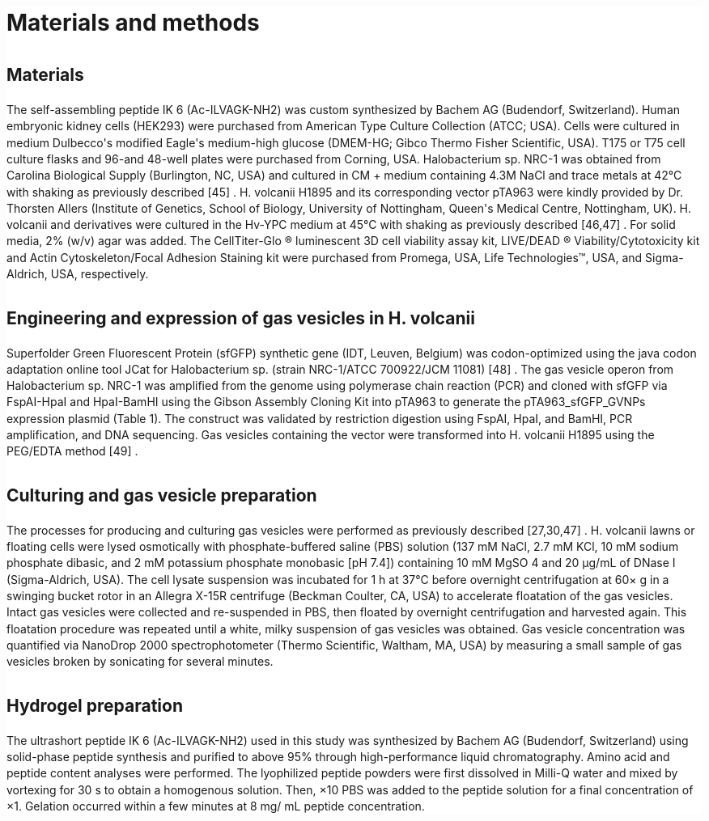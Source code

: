 # Materials and methods

## Materials

The self-assembling peptide IK 6 (Ac-ILVAGK-NH2) was custom synthesized by Bachem AG (Budendorf, Switzerland). Human embryonic kidney cells (HEK293) were purchased from American Type Culture Collection (ATCC; USA). Cells were cultured in medium Dulbecco's modified Eagle's medium-high glucose (DMEM-HG; Gibco Thermo Fisher Scientific, USA). T175 or T75 cell culture flasks and 96-and 48-well plates were purchased from Corning, USA. Halobacterium sp. NRC-1 was obtained from Carolina Biological Supply (Burlington, NC, USA) and cultured in CM + medium containing 4.3M NaCl and trace metals at 42°C with shaking as previously described [45] . H. volcanii H1895 and its corresponding vector pTA963 were kindly provided by Dr. Thorsten Allers (Institute of Genetics, School of Biology, University of Nottingham, Queen's Medical Centre, Nottingham, UK). H. volcanii and derivatives were cultured in the Hv-YPC medium at 45°C with shaking as previously described [46,47] . For solid media, 2% (w/v) agar was added. The CellTiter-Glo ® luminescent 3D cell viability assay kit, LIVE/DEAD ® Viability/Cytotoxicity kit and Actin Cytoskeleton/Focal Adhesion Staining kit were purchased from Promega, USA, Life Technologies™, USA, and Sigma-Aldrich, USA, respectively.

## Engineering and expression of gas vesicles in H. volcanii

Superfolder Green Fluorescent Protein (sfGFP) synthetic gene (IDT, Leuven, Belgium) was codon-optimized using the java codon adaptation online tool JCat for Halobacterium sp. (strain NRC-1/ATCC 700922/JCM 11081) [48] . The gas vesicle operon from Halobacterium sp. NRC-1 was amplified from the genome using polymerase chain reaction (PCR) and cloned with sfGFP via FspAI-HpaI and HpaI-BamHI using the Gibson Assembly Cloning Kit into pTA963 to generate the pTA963_sfGFP_GVNPs expression plasmid (Table 1). The construct was validated by restriction digestion using FspAI, HpaI, and BamHI, PCR amplification, and DNA sequencing. Gas vesicles containing the vector were transformed into H. volcanii H1895 using the PEG/EDTA method [49] .

## Culturing and gas vesicle preparation

The processes for producing and culturing gas vesicles were performed as previously described [27,30,47] . H. volcanii lawns or floating cells were lysed osmotically with phosphate-buffered saline (PBS) solution (137 mM NaCl, 2.7 mM KCl, 10 mM sodium phosphate dibasic, and 2 mM potassium phosphate monobasic [pH 7.4]) containing 10 mM MgSO 4 and 20 μg/mL of DNase I (Sigma-Aldrich, USA). The cell lysate suspension was incubated for 1 h at 37°C before overnight centrifugation at 60× g in a swinging bucket rotor in an Allegra X-15R centrifuge (Beckman Coulter, CA, USA) to accelerate floatation of the gas vesicles. Intact gas vesicles were collected and re-suspended in PBS, then floated by overnight centrifugation and harvested again. This floatation procedure was repeated until a white, milky suspension of gas vesicles was obtained. Gas vesicle concentration was quantified via NanoDrop 2000 spectrophotometer (Thermo Scientific, Waltham, MA, USA) by measuring a small sample of gas vesicles broken by sonicating for several minutes.

## Hydrogel preparation

The ultrashort peptide IK 6 (Ac-ILVAGK-NH2) used in this study was synthesized by Bachem AG (Budendorf, Switzerland) using solid-phase peptide synthesis and purified to above 95% through high-performance liquid chromatography. Amino acid and peptide content analyses were performed. The lyophilized peptide powders were first dissolved in Milli-Q water and mixed by vortexing for 30 s to obtain a homogenous solution. Then, ×10 PBS was added to the peptide solution for a final concentration of ×1. Gelation occurred within a few minutes at 8 mg/ mL peptide concentration.

